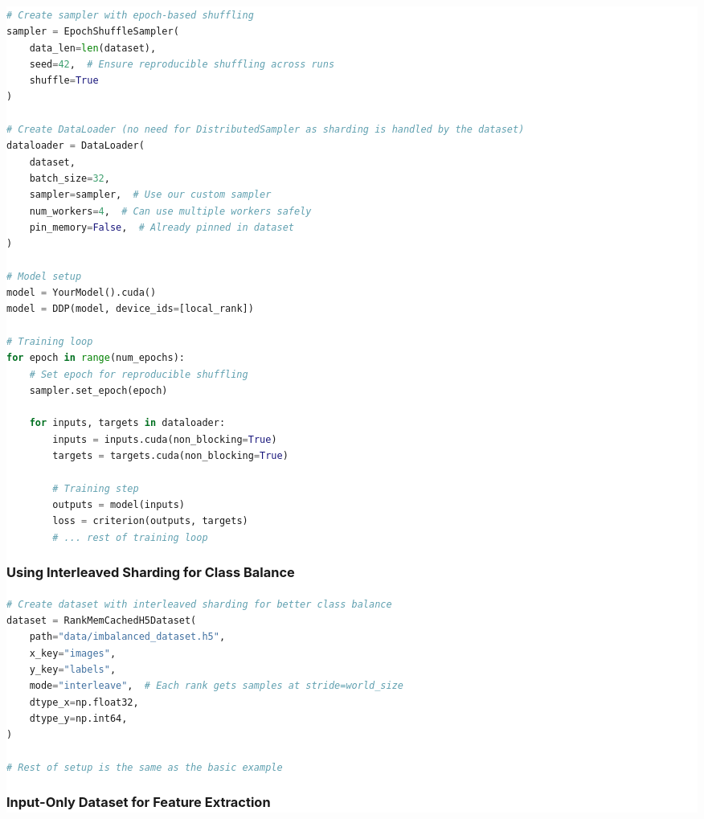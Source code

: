 ```python
# Create sampler with epoch-based shuffling
sampler = EpochShuffleSampler(
    data_len=len(dataset),
    seed=42,  # Ensure reproducible shuffling across runs
    shuffle=True
)

# Create DataLoader (no need for DistributedSampler as sharding is handled by the dataset)
dataloader = DataLoader(
    dataset,
    batch_size=32,
    sampler=sampler,  # Use our custom sampler
    num_workers=4,  # Can use multiple workers safely
    pin_memory=False,  # Already pinned in dataset
)

# Model setup
model = YourModel().cuda()
model = DDP(model, device_ids=[local_rank])

# Training loop
for epoch in range(num_epochs):
    # Set epoch for reproducible shuffling
    sampler.set_epoch(epoch)
    
    for inputs, targets in dataloader:
        inputs = inputs.cuda(non_blocking=True)
        targets = targets.cuda(non_blocking=True)
        
        # Training step
        outputs = model(inputs)
        loss = criterion(outputs, targets)
        # ... rest of training loop
```

### Using Interleaved Sharding for Class Balance

```python
# Create dataset with interleaved sharding for better class balance
dataset = RankMemCachedH5Dataset(
    path="data/imbalanced_dataset.h5",
    x_key="images",
    y_key="labels",
    mode="interleave",  # Each rank gets samples at stride=world_size
    dtype_x=np.float32,
    dtype_y=np.int64,
)

# Rest of setup is the same as the basic example
```

### Input-Only Dataset for Feature Extraction
